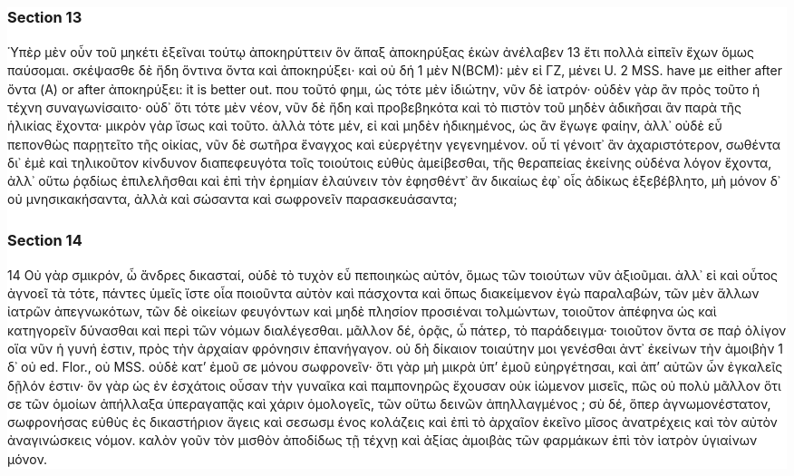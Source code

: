 
### Section 13

<p>Ὑπὲρ μὲν οὖν τοῦ μηκέτι ἐξεῖναι τούτῳ ἀποκηρύττειν
ὃν ἅπαξ ἀποκηρύξας ἑκὼν ἀνέλαβεν
13 ἔτι πολλὰ εἰπεῖν ἔχων ὅμως παύσομαι. σκέψασθε
δὲ ἤδη ὅντινα ὄντα καὶ ἀποκηρύξει·<note type="footnote" n="2"/> καὶ οὐ δή
<note type="footnote">1 μὲν N(BCM): μὲν εἰ ΓΖ, μένει U.</note>
<note type="footnote">2 MSS. have με either after ὄντα (A) or after ἀποκηρύξει:
it is better out.</note>

  <pb n="496"/>
  που τοῦτό φημι, ὡς τότε μὲν ἰδιώτην, νῦν δὲ
  ἰατρόν· οὐδὲν γὰρ ἂν πρὸς τοῦτο ἡ τέχνη συναγωνίσαιτο·
  οὐδ᾿ ὅτι τότε μὲν νέον, νῦν δὲ ἤδη καὶ
  προβεβηκότα καὶ τὸ πιστὸν τοῦ μηδὲν ἀδικῆσαι
  ἂν παρὰ τῆς ἡλικίας ἔχοντα· μικρὸν γὰρ ἴσως καὶ
  τοῦτο. ἀλλὰ τότε μέν, εἰ καὶ μηδὲν ἠδικημένος,
  ὡς ἂν ἔγωγε φαίην, ἀλλ᾿ οὐδὲ εὖ πεπονθὼς παρῃτεῖτο
  τῆς οἰκίας, νῦν δὲ σωτῆρα ἔναγχος καὶ εὐεργέτην
  γεγενημένον. οὗ τί γένοιτ᾿ ἂν ἀχαριστότερον,
  σωθέντα δι᾿ ἐμὲ καὶ τηλικοῦτον κίνδυνον διαπεφευγότα
  τοῖς τοιούτοις εὐθὺς ἀμείβεσθαι, τῆς
  θεραπείας ἐκείνης οὐδένα λόγον ἔχοντα, ἀλλ᾿
  οὕτω ῥᾳδίως ἐπιλελῆσθαι καὶ ἐπὶ τὴν ἐρημίαν
  ἐλαύνειν τὸν ἐφησθέντ᾿ ἂν δικαίως ἐφ᾿ οἷς ἀδίκως
  ἐξεβέβλητο, μὴ μόνον δ᾿ οὐ<note type="footnote" n="1"/> μνησικακήσαντα,
  ἀλλὰ καὶ σώσαντα καὶ σωφρονεῖν
  παρασκευάσαντα;</p>


### Section 14

<p>14 Οὐ γὰρ σμικρόν, ὦ ἄνδρες δικασταί, οὐδὲ τὸ
  τυχὸν εὖ πεποιηκὼς αὐτόν, ὅμως τῶν τοιούτων
  νῦν ἀξιοῦμαι. ἀλλ᾿ εἰ καὶ οὗτος ἀγνοεῖ τὰ τότε,
  πάντες ὑμεῖς ἴστε οἷα ποιοῦντα αὐτὸν καὶ πάσχοντα
  καὶ ὅπως διακείμενον ἐγὼ παραλαβών,
  τῶν μὲν ἄλλων ἰατρῶν ἀπεγνωκότων, τῶν δὲ
  οἰκείων φευγόντων καὶ μηδὲ πλησίον προσιέναι
  τολμώντων, τοιοῦτον ἀπέφηνα ὡς καὶ κατηγορεῖν
  δύνασθαι καὶ περὶ τῶν νόμων διαλέγεσθαι. μᾶλλον
  δέ, ὁρᾷς, ὦ πάτερ, τὸ παράδειγμα· τοιοῦτον ὄντα
  σε παῤ ὀλίγον οἵα νῦν ἡ γυνή ἐστιν, πρὸς τὴν
  ἀρχαίαν φρόνησιν ἐπανήγαγον. οὐ δὴ δίκαιον
  τοιαύτην μοι γενέσθαι ἀντ᾿ ἐκείνων τὴν ἀμοιβὴν
    <note type="footnote">1 δ᾿ οὐ ed. Flor., οὐ MSS.</note>
  
<pb n="498"/>
οὐδὲ κατʼ ἐμοῦ σε μόνου σωφρονεῖν· ὅτι γὰρ μὴ
μικρὰ ὑπʼ ἐμοῦ εὐηργέτησαι, καὶ ἀπʼ αὐτῶν ὧν
ἐγκαλεῖς δῇλόν ἐστιν· ὃν<note type="footnote" n="1"/> γὰρ ὡς ἐν ἐσχάτοις
οὖσαν τὴν γυναῖκα καὶ παμπονηρῶς ἔχουσαν
οὐκ ἰώμενον μισεῖς, πῶς οὐ πολὺ μᾶλλον ὅτι σε
τῶν ὁμοίων ἀπήλλαξα ὑπεραγαπᾷς καὶ χάριν
ὁμολογεῖς, τῶν οὕτω δεινῶν ἀπηλλαγμένος ; σὺ
δέ, ὅπερ ἀγνωμονέστατον, σωφρονήσας εὐθὺς ἐς
δικαστήριον ἄγεις καὶ σεσωσμ ένος κολάζεις καὶ ἐπὶ
τὸ ἀρχαῖον ἐκεῖνο μῖσος ἀνατρέχεις καὶ τὸν αὐτὸν
ἀναγινώσκεις νόμον. καλὸν γοῦν τὸν μισθὸν
ἀποδίδως τῇ τέχνῃ καὶ ἀξίας ἀμοιβὰς τῶν φαρμάκων
ἐπὶ τὸν ἰατρὸν ὑγιαίνων μόνον.</p>
